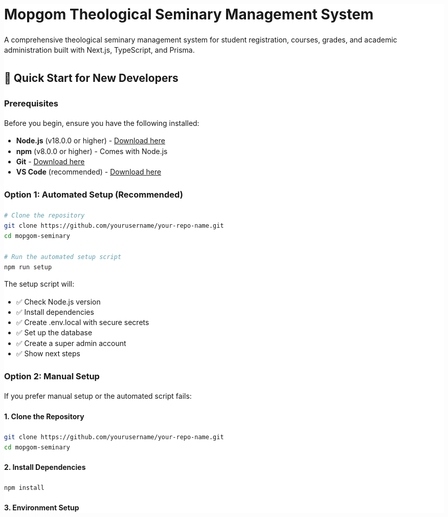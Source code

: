 # Mopgom Theological Seminary Management System

A comprehensive theological seminary management system for student registration, courses, grades, and academic administration built with Next.js, TypeScript, and Prisma.

## 🚀 Quick Start for New Developers

### Prerequisites

Before you begin, ensure you have the following installed:

- **Node.js** (v18.0.0 or higher) - [Download here](https://nodejs.org/)
- **npm** (v8.0.0 or higher) - Comes with Node.js
- **Git** - [Download here](https://git-scm.com/)
- **VS Code** (recommended) - [Download here](https://code.visualstudio.com/)

### Option 1: Automated Setup (Recommended)

```bash
# Clone the repository
git clone https://github.com/yourusername/your-repo-name.git
cd mopgom-seminary

# Run the automated setup script
npm run setup
```

The setup script will:
- ✅ Check Node.js version
- ✅ Install dependencies
- ✅ Create .env.local with secure secrets
- ✅ Set up the database
- ✅ Create a super admin account
- ✅ Show next steps

### Option 2: Manual Setup

If you prefer manual setup or the automated script fails:

#### 1. Clone the Repository

```bash
git clone https://github.com/yourusername/your-repo-name.git
cd mopgom-seminary
```

#### 2. Install Dependencies

```bash
npm install
```

#### 3. Environment Setup
